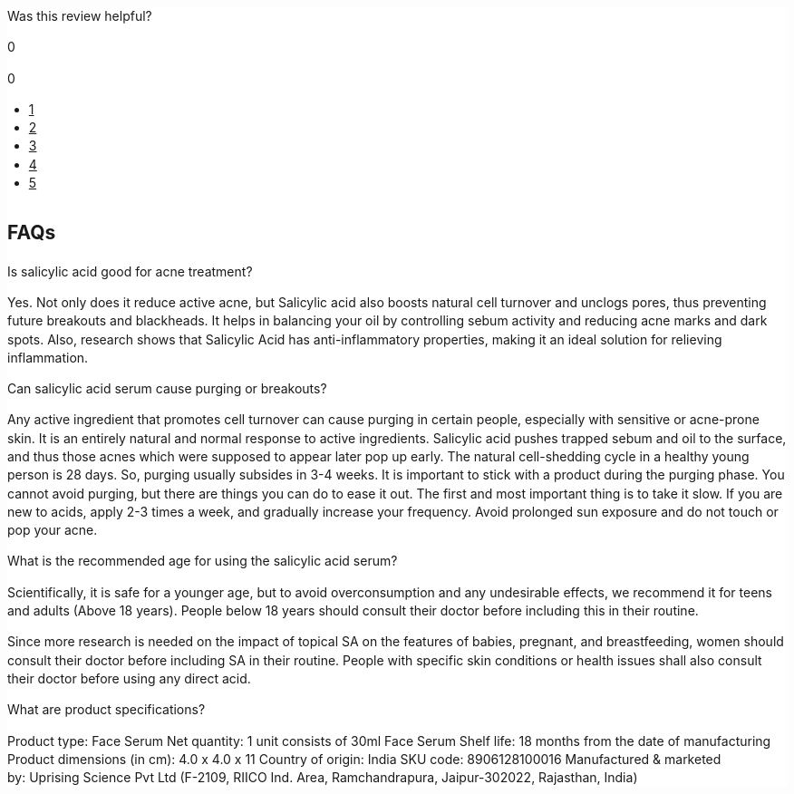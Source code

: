Was this review helpful?

0

0

[](#)

- [1](#)
- [2](#)
- [3](#)
- [4](#)
- [5](#)

[](#)

## FAQs

Is salicylic acid good for acne treatment?

Yes. Not only does it reduce active acne, but Salicylic acid also boosts natural cell turnover and unclogs pores, thus preventing future breakouts and blackheads. It helps in balancing your oil by controlling sebum activity and reducing acne marks and dark spots. Also, research shows that Salicylic Acid has anti-inflammatory properties, making it an ideal solution for relieving inflammation.

Can salicylic acid serum cause purging or breakouts?

Any active ingredient that promotes cell turnover can cause purging in certain people, especially with sensitive or acne-prone skin. It is an entirely natural and normal response to active ingredients. Salicylic acid pushes trapped sebum and oil to the surface, and thus those acnes which were supposed to appear later pop up early. The natural cell-shedding cycle in a healthy young person is 28 days. So, purging usually subsides in 3-4 weeks. It is important to stick with a product during the purging phase. You cannot avoid purging, but there are things you can do to ease it out. The first and most important thing is to take it slow. If you are new to acids, apply 2-3 times a week, and gradually increase your frequency. Avoid prolonged sun exposure and do not touch or pop your acne.

What is the recommended age for using the salicylic acid serum?

Scientifically, it is safe for a younger age, but to avoid overconsumption and any undesirable effects, we recommend it for teens and adults (Above 18 years). People below 18 years should consult their doctor before including this in their routine.

Since more research is needed on the impact of topical SA on the features of babies, pregnant, and breastfeeding, women should consult their doctor before including SA in their routine. People with specific skin conditions or health issues shall also consult their doctor before using any direct acid.

What are product specifications?

Product type: Face Serum
Net quantity: 1 unit consists of 30ml Face Serum
Shelf life: 18 months from the date of manufacturing
Product dimensions (in cm): 4.0 x 4.0 x 11
Country of origin: India
SKU code: 8906128100016
Manufactured & marketed by: Uprising Science Pvt Ltd (F-2109, RIICO Ind. Area, Ramchandrapura, Jaipur-302022, Rajasthan, India)
